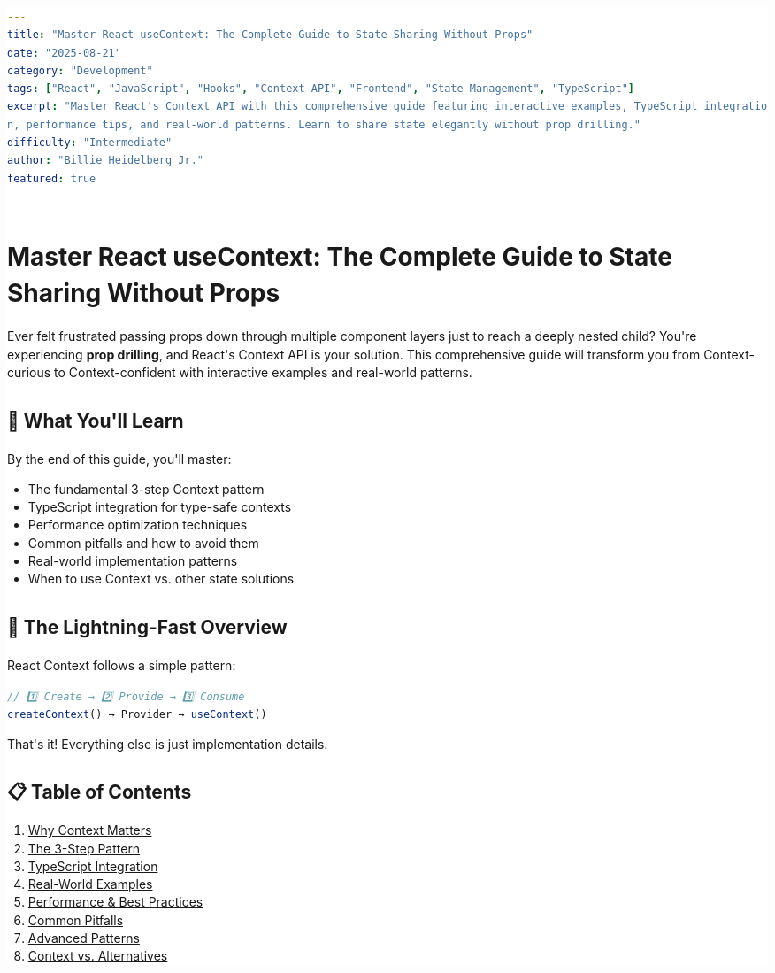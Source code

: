 ```yaml
---
title: "Master React useContext: The Complete Guide to State Sharing Without Props"
date: "2025-08-21"
category: "Development"
tags: ["React", "JavaScript", "Hooks", "Context API", "Frontend", "State Management", "TypeScript"]
excerpt: "Master React's Context API with this comprehensive guide featuring interactive examples, TypeScript integration, performance tips, and real-world patterns. Learn to share state elegantly without prop drilling."
difficulty: "Intermediate"
author: "Billie Heidelberg Jr."
featured: true
---
```


# Master React useContext: The Complete Guide to State Sharing Without Props

Ever felt frustrated passing props down through multiple component layers just to reach a deeply nested child? You're experiencing **prop drilling**, and React's Context API is your solution. This comprehensive guide will transform you from Context-curious to Context-confident with interactive examples and real-world patterns.

## 🎯 What You'll Learn

By the end of this guide, you'll master:
- The fundamental 3-step Context pattern
- TypeScript integration for type-safe contexts
- Performance optimization techniques
- Common pitfalls and how to avoid them
- Real-world implementation patterns
- When to use Context vs. other state solutions

## 🚀 The Lightning-Fast Overview

React Context follows a simple pattern:

```jsx
// 1️⃣ Create → 2️⃣ Provide → 3️⃣ Consume
createContext() → Provider → useContext()
```

That's it! Everything else is just implementation details.

## 📋 Table of Contents

1. [Why Context Matters](#why-context-matters)
2. [The 3-Step Pattern](#the-3-step-pattern)
3. [TypeScript Integration](#typescript-integration)
4. [Real-World Examples](#real-world-examples)
5. [Performance & Best Practices](#performance--best-practices)
6. [Common Pitfalls](#common-pitfalls)
7. [Advanced Patterns](#advanced-patterns)
8. [Context vs. Alternatives](#context-vs-alternatives)
